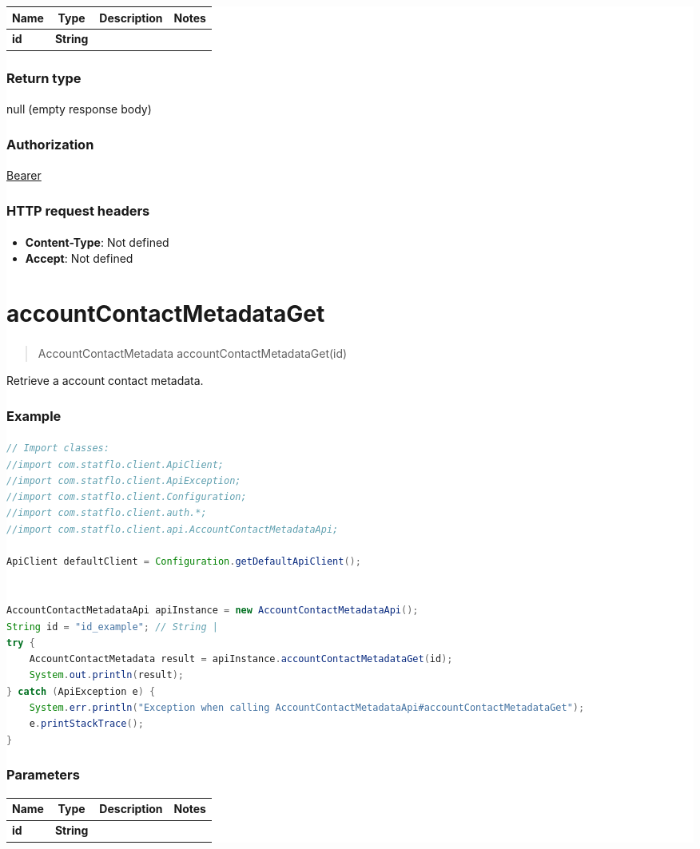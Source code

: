 Name | Type | Description  | Notes
------------- | ------------- | ------------- | -------------
 **id** | **String**|  |

### Return type

null (empty response body)

### Authorization

[Bearer](../README.md#Bearer)

### HTTP request headers

 - **Content-Type**: Not defined
 - **Accept**: Not defined

<a name="accountContactMetadataGet"></a>
# **accountContactMetadataGet**
> AccountContactMetadata accountContactMetadataGet(id)



Retrieve a account contact metadata.

### Example
```java
// Import classes:
//import com.statflo.client.ApiClient;
//import com.statflo.client.ApiException;
//import com.statflo.client.Configuration;
//import com.statflo.client.auth.*;
//import com.statflo.client.api.AccountContactMetadataApi;

ApiClient defaultClient = Configuration.getDefaultApiClient();


AccountContactMetadataApi apiInstance = new AccountContactMetadataApi();
String id = "id_example"; // String | 
try {
    AccountContactMetadata result = apiInstance.accountContactMetadataGet(id);
    System.out.println(result);
} catch (ApiException e) {
    System.err.println("Exception when calling AccountContactMetadataApi#accountContactMetadataGet");
    e.printStackTrace();
}
```

### Parameters

Name | Type | Description  | Notes
------------- | ------------- | ------------- | -------------
 **id** | **String**|  |
